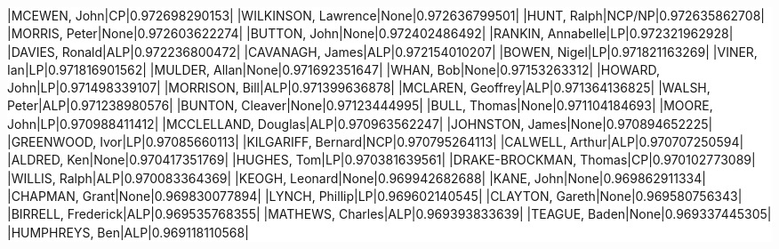|MCEWEN, John|CP|0.972698290153|
|WILKINSON, Lawrence|None|0.972636799501|
|HUNT, Ralph|NCP/NP|0.972635862708|
|MORRIS, Peter|None|0.972603622274|
|BUTTON, John|None|0.972402486492|
|RANKIN, Annabelle|LP|0.972321962928|
|DAVIES, Ronald|ALP|0.972236800472|
|CAVANAGH, James|ALP|0.972154010207|
|BOWEN, Nigel|LP|0.971821163269|
|VINER, Ian|LP|0.971816901562|
|MULDER, Allan|None|0.971692351647|
|WHAN, Bob|None|0.97153263312|
|HOWARD, John|LP|0.971498339107|
|MORRISON, Bill|ALP|0.971399636878|
|MCLAREN, Geoffrey|ALP|0.971364136825|
|WALSH, Peter|ALP|0.971238980576|
|BUNTON, Cleaver|None|0.97123444995|
|BULL, Thomas|None|0.971104184693|
|MOORE, John|LP|0.970988411412|
|MCCLELLAND, Douglas|ALP|0.970963562247|
|JOHNSTON, James|None|0.970894652225|
|GREENWOOD, Ivor|LP|0.97085660113|
|KILGARIFF, Bernard|NCP|0.970795264113|
|CALWELL, Arthur|ALP|0.970707250594|
|ALDRED, Ken|None|0.970417351769|
|HUGHES, Tom|LP|0.970381639561|
|DRAKE-BROCKMAN, Thomas|CP|0.970102773089|
|WILLIS, Ralph|ALP|0.970083364369|
|KEOGH, Leonard|None|0.969942682688|
|KANE, John|None|0.969862911334|
|CHAPMAN, Grant|None|0.969830077894|
|LYNCH, Phillip|LP|0.969602140545|
|CLAYTON, Gareth|None|0.969580756343|
|BIRRELL, Frederick|ALP|0.969535768355|
|MATHEWS, Charles|ALP|0.969393833639|
|TEAGUE, Baden|None|0.969337445305|
|HUMPHREYS, Ben|ALP|0.969118110568|